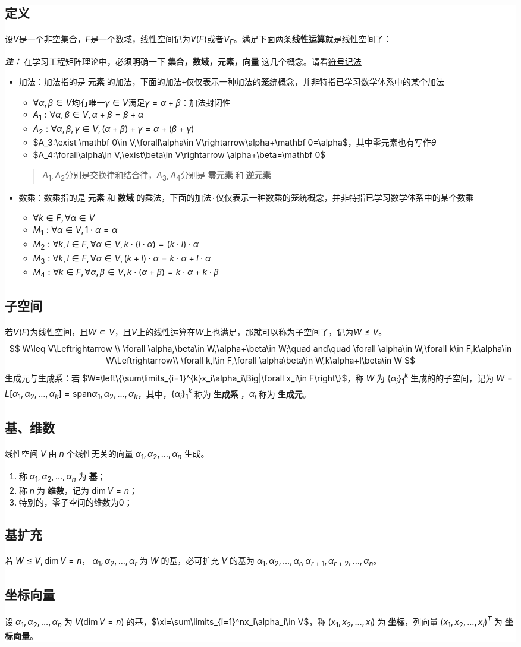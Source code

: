 ## 定义

设$V$是一个非空集合，$F$是一个数域，线性空间记为$V(F)$或者$V_F$。满足下面两条**线性运算**就是线性空间了：

***注：*** 在学习工程矩阵理论中，必须明确一下 **集合，数域，元素，向量** 这几个概念。请看[符号记法](#符号记法)

-   加法：加法指的是 **元素** 的加法，下面的加法`+`仅仅表示一种加法的笼统概念，并非特指已学习数学体系中的某个加法

    -   $\forall \alpha,\beta\in V$均有唯一$\gamma \in V$满足$\gamma=\alpha+\beta$：加法封闭性
    -   $A_1:\forall \alpha,\beta\in V, \alpha+\beta=\beta+\alpha$
    -   $A_2:\forall\alpha,\beta,\gamma\in V, (\alpha+\beta)+\gamma=\alpha+(\beta+\gamma)$
    -   $A_3:\exist \mathbf 0\in V,\forall\alpha\in V\rightarrow\alpha+\mathbf 0=\alpha$，其中零元素也有写作$\theta$
    -   $A_4:\forall\alpha\in V,\exist\beta\in V\rightarrow \alpha+\beta=\mathbf 0$

    >   $A_1,A_2$分别是交换律和结合律，$A_3,A_4$​分别是 **零元素** 和 **逆元素**

-   数乘：数乘指的是 **元素** 和 **数域** 的乘法，下面的加法`·`仅仅表示一种数乘的笼统概念，并非特指已学习数学体系中的某个数乘

    -   $\forall k\in F,\forall \alpha\in V$
    -   $M_1:\forall\alpha\in V,1\cdot\alpha=\alpha$
    -   $M_2:\forall k,l\in F,\forall\alpha\in V,k\cdot(l\cdot\alpha)=(k\cdot l)\cdot\alpha$
    -   $M_3:\forall k,l\in F,\forall\alpha\in V,(k+l)\cdot\alpha=k\cdot\alpha+l\cdot\alpha$
    -   $M_4:\forall k\in F,\forall\alpha,\beta\in V,k\cdot(\alpha+\beta)=k\cdot\alpha+k\cdot\beta$

## 子空间

若$V(F)$为线性空间，且$W\subset V$，且$V$上的线性运算在$W$上也满足，那就可以称为子空间了，记为$W\leq V$。
$$
W\leq V\Leftrightarrow \\ \forall \alpha,\beta\in W,\alpha+\beta\in W;\quad and\quad \forall \alpha\in W,\forall k\in F,k\alpha\in W\Leftrightarrow\\
\forall k,l\in F,\forall \alpha\beta\in W,k\alpha+l\beta\in W
$$
生成元与生成系：若 $W=\left\{\sum\limits_{i=1}^{k}x_i\alpha_i\Big|\forall x_i\in F\right\}$，称 $W$ 为 $\left\{\alpha_i\right\}_1^k$ 生成的的子空间，记为 $W=L\left[\alpha_1,\alpha_2,\dots,\alpha_k\right]=\mathrm{span}{\alpha_1,\alpha_2,\dots,\alpha_k}$，其中，$\left\{\alpha_i\right\}_1^k$ 称为 **生成系** ，$\alpha_i$​ 称为 **生成元**。

## 基、维数

线性空间 $V$ 由 $n$ 个线性无关的向量 $\alpha_1,\alpha_2,\dots,\alpha_n$ 生成。

1.   称 $\alpha_1,\alpha_2,\dots,\alpha_n$ 为 **基**；
2.   称 $n$ 为 **维数**，记为 $\dim V=n$​；
3.   特别的，零子空间的维数为0；

## 基扩充

若 $W\leq V,\dim V=n$， $\alpha_1,\alpha_2,\dots,\alpha_r$ 为 $W$ 的基，必可扩充 $V$ 的基为 $\alpha_1,\alpha_2,\dots,\alpha_r,\alpha_{r+1},\alpha_{r+2},\dots,\alpha_n$。

## 坐标向量

设 $\alpha_1,\alpha_2,\dots,\alpha_n$ 为 $V(\dim V=n)$ 的基，$\xi=\sum\limits_{i=1}^nx_i\alpha_i\in V$，称 $(x_1,x_2,\dots,x_i)$ 为 **坐标**，列向量 $(x_1,x_2,\dots,x_i)^T$ 为 **坐标向量**。
